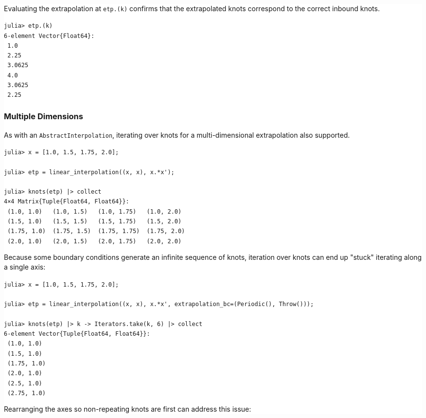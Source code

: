 Evaluating the extrapolation at `etp.(k)` confirms that the extrapolated knots
correspond to the correct inbound knots.

```jldoctest reflect-demo
julia> etp.(k)
6-element Vector{Float64}:
 1.0
 2.25
 3.0625
 4.0
 3.0625
 2.25

```

### Multiple Dimensions

As with an `AbstractInterpolation`, iterating over knots for a
multi-dimensional extrapolation also supported.

```jldoctest; setup = :(using Interpolations)
julia> x = [1.0, 1.5, 1.75, 2.0];

julia> etp = linear_interpolation((x, x), x.*x');

julia> knots(etp) |> collect
4×4 Matrix{Tuple{Float64, Float64}}:
 (1.0, 1.0)   (1.0, 1.5)   (1.0, 1.75)   (1.0, 2.0)
 (1.5, 1.0)   (1.5, 1.5)   (1.5, 1.75)   (1.5, 2.0)
 (1.75, 1.0)  (1.75, 1.5)  (1.75, 1.75)  (1.75, 2.0)
 (2.0, 1.0)   (2.0, 1.5)   (2.0, 1.75)   (2.0, 2.0)

```

Because some boundary conditions generate an infinite sequence of knots,
iteration over knots can end up "stuck" iterating along a single axis:

```jldoctest; setup = :(using Interpolations)
julia> x = [1.0, 1.5, 1.75, 2.0];

julia> etp = linear_interpolation((x, x), x.*x', extrapolation_bc=(Periodic(), Throw()));

julia> knots(etp) |> k -> Iterators.take(k, 6) |> collect
6-element Vector{Tuple{Float64, Float64}}:
 (1.0, 1.0)
 (1.5, 1.0)
 (1.75, 1.0)
 (2.0, 1.0)
 (2.5, 1.0)
 (2.75, 1.0)

```

Rearranging the axes so non-repeating knots are first can address this issue:
